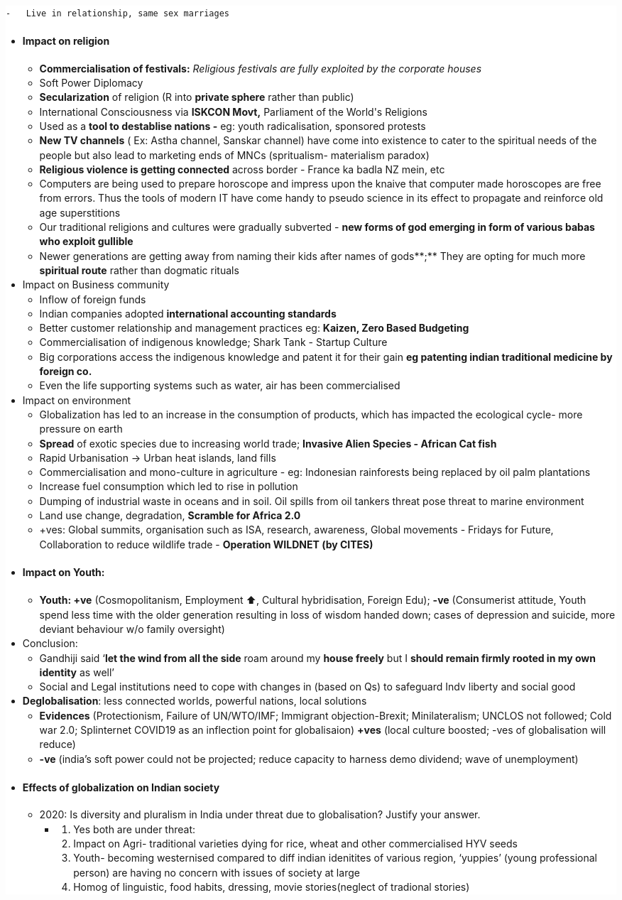     -   Live in relationship, same sex marriages
-   #### Impact on religion
    -   **Commercialisation of festivals:** _Religious festivals are fully exploited by the corporate houses_
    -   Soft Power Diplomacy
    -   **Secularization** of religion (R into **private sphere** rather than public)
    -   International Consciousness via **ISKCON Movt,** Parliament of the World's Religions
    -   Used as a **tool to destablise nations -** eg: youth radicalisation, sponsored protests
    -   **New TV channels** ( Ex: Astha channel, Sanskar channel) have come into existence to cater to the spiritual needs of the people but also lead to marketing ends of MNCs (spritualism- materialism paradox)
    -   **Religious violence is getting connected** across border - France ka badla NZ mein, etc
    -   Computers are being used to prepare horoscope and impress upon the knaive that computer made horoscopes are free from errors. Thus the tools of modern IT have come handy to pseudo science in its effect to propagate and reinforce old age superstitions
    -   Our traditional religions and cultures were gradually subverted - **new forms of god emerging in form of various babas who exploit gullible**
    -   Newer generations are getting away from naming their kids after names of gods**;** They are opting for much more **spiritual route** rather than dogmatic rituals
-   Impact on Business community
    -   Inflow of foreign funds
    -   Indian companies adopted **international accounting standards**
    -   Better customer relationship and management practices eg: **Kaizen, Zero Based Budgeting**
    -   Commercialisation of indigenous knowledge; Shark Tank - Startup Culture
    -   Big corporations access the indigenous knowledge and patent it for their gain **eg patenting indian traditional medicine by foreign co.**
    -   Even the life supporting systems such as water, air has been commercialised
-   Impact on environment
    -   Globalization has led to an increase in the consumption of products, which has impacted the ecological cycle- more pressure on earth
    -   **Spread** of exotic species due to increasing world trade; **Invasive Alien Species - African Cat fish**
    -   Rapid Urbanisation → Urban heat islands, land fills
    -   Commercialisation and mono-culture in agriculture - eg: Indonesian rainforests being replaced by oil palm plantations
    -   Increase fuel consumption which led to rise in pollution
    -   Dumping of industrial waste in oceans and in soil. Oil spills from oil tankers threat pose threat to marine environment
    -   Land use change, degradation, **Scramble for Africa 2.0**
    -   +ves: Global summits, organisation such as ISA, research, awareness, Global movements - Fridays for Future, Collaboration to reduce wildlife trade - **Operation WILDNET (by CITES)**
-   #### Impact on Youth:
    -   **Youth: +ve** (Cosmopolitanism, Employment ⬆, Cultural hybridisation, Foreign Edu); **-ve** (Consumerist attitude, Youth spend less time with the older generation resulting in loss of wisdom handed down; cases of depression and suicide, more deviant behaviour w/o family oversight)
-   Conclusion:
    -   Gandhiji said ‘**let the wind from all the side** roam around my **house freely** but I **should remain firmly rooted in my own identity** as well’
    -   Social and Legal institutions need to cope with changes in (based on Qs) to safeguard Indv liberty and social good
-   **Deglobalisation**: less connected worlds, powerful nations, local solutions
    -   **Evidences** (Protectionism, Failure of UN/WTO/IMF; Immigrant objection-Brexit; Minilateralism; UNCLOS not followed; Cold war 2.0; Splinternet COVID19 as an inflection point for globalisaion) **+ves** (local culture boosted; -ves of globalisation will reduce)
    -   **-ve** (india’s soft power could not be projected; reduce capacity to harness demo dividend; wave of unemployment)
-   #### Effects of globalization on Indian society
    -   2020: Is diversity and pluralism in India under threat due to globalisation? Justify your answer.
        -   1. Yes both are under threat:
            1. Impact on Agri- traditional varieties dying for rice, wheat and other commercialised HYV seeds
            2. Youth- becoming westernised compared to diff indian idenitites of various region, ‘yuppies’ (young professional person) are having no concern with issues of society at large
            3. Homog of linguistic, food habits, dressing, movie stories(neglect of tradional stories)